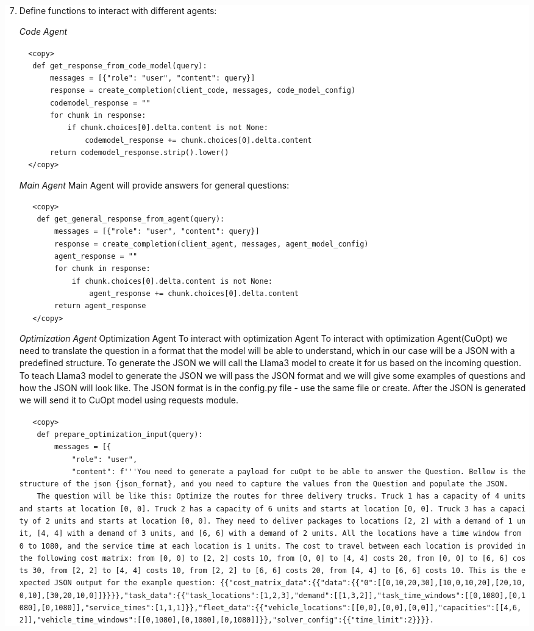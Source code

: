7. Define functions to interact with different agents:

    *Code Agent*

     ```text
       <copy>
        def get_response_from_code_model(query):
            messages = [{"role": "user", "content": query}]
            response = create_completion(client_code, messages, code_model_config)
            codemodel_response = ""
            for chunk in response:
                if chunk.choices[0].delta.content is not None:
                    codemodel_response += chunk.choices[0].delta.content
            return codemodel_response.strip().lower()
       </copy>
    ```

    *Main Agent*
    Main Agent will provide answers for general questions:

    ```text
       <copy>
        def get_general_response_from_agent(query):
            messages = [{"role": "user", "content": query}]
            response = create_completion(client_agent, messages, agent_model_config)
            agent_response = ""
            for chunk in response:
                if chunk.choices[0].delta.content is not None:
                    agent_response += chunk.choices[0].delta.content
            return agent_response
       </copy>
    ```

    *Optimization Agent*
    Optimization Agent To interact with optimization Agent
    To interact with  optimization Agent(CuOpt) we need to translate the question in a format that the model will be able to understand, which in our case will be a JSON with a predefined structure.
    To generate the JSON we will call the Llama3 model to create it for us based on the incoming question. To teach Llama3 model to generate the JSON we will pass the JSON format and we will give some examples of questions and how the JSON will look like.
    The JSON format is in the config.py file - use the same file or create.
    After the JSON is generated we will send it to CuOpt model using requests module.

    ```text
       <copy>
        def prepare_optimization_input(query):
            messages = [{
                "role": "user",
                "content": f'''You need to generate a payload for cuOpt to be able to answer the Question. Bellow is the structure of the json {json_format}, and you need to capture the values from the Question and populate the JSON.
        The question will be like this: Optimize the routes for three delivery trucks. Truck 1 has a capacity of 4 units and starts at location [0, 0]. Truck 2 has a capacity of 6 units and starts at location [0, 0]. Truck 3 has a capacity of 2 units and starts at location [0, 0]. They need to deliver packages to locations [2, 2] with a demand of 1 unit, [4, 4] with a demand of 3 units, and [6, 6] with a demand of 2 units. All the locations have a time window from 0 to 1080, and the service time at each location is 1 units. The cost to travel between each location is provided in the following cost matrix: from [0, 0] to [2, 2] costs 10, from [0, 0] to [4, 4] costs 20, from [0, 0] to [6, 6] costs 30, from [2, 2] to [4, 4] costs 10, from [2, 2] to [6, 6] costs 20, from [4, 4] to [6, 6] costs 10. This is the expected JSON output for the example question: {{"cost_matrix_data":{{"data":{{"0":[[0,10,20,30],[10,0,10,20],[20,10,0,10],[30,20,10,0]]}}}},"task_data":{{"task_locations":[1,2,3],"demand":[[1,3,2]],"task_time_windows":[[0,1080],[0,1080],[0,1080]],"service_times":[1,1,1]}},"fleet_data":{{"vehicle_locations":[[0,0],[0,0],[0,0]],"capacities":[[4,6,2]],"vehicle_time_windows":[[0,1080],[0,1080],[0,1080]]}},"solver_config":{{"time_limit":2}}}}.
